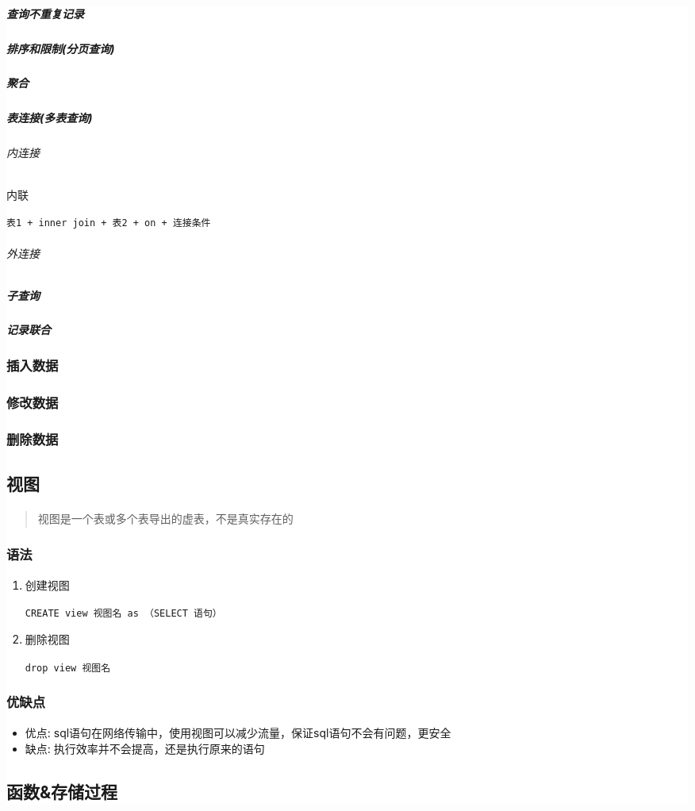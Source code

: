 ##### 查询不重复记录

##### 排序和限制(分页查询)

##### 聚合

##### 表连接(多表查询)

###### 内连接

内联

```mysql
表1 + inner join + 表2 + on + 连接条件
```



###### 外连接

##### 子查询

##### 记录联合

### 插入数据

### 修改数据

### 删除数据

## 视图

> 视图是一个表或多个表导出的虚表，不是真实存在的

### 语法

1. 创建视图

	```mysql
	CREATE view 视图名 as （SELECT 语句）
	```

2. 删除视图

	```mysql
	drop view 视图名
	```

### 优缺点

- 优点: sql语句在网络传输中，使用视图可以减少流量，保证sql语句不会有问题，更安全
- 缺点: 执行效率并不会提高，还是执行原来的语句

## 函数&存储过程
